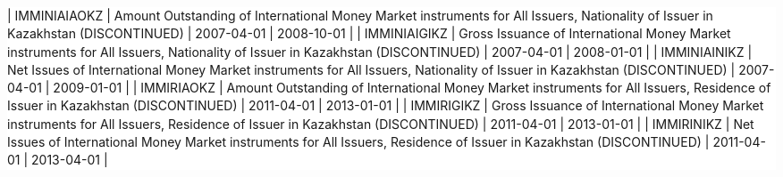 | IMMINIAIAOKZ   | Amount Outstanding of International Money Market instruments for All Issuers, Nationality of Issuer in Kazakhstan (DISCONTINUED)                                                      | 2007-04-01          | 2008-10-01        |
| IMMINIAIGIKZ   | Gross Issuance of International Money Market instruments for All Issuers, Nationality of Issuer in Kazakhstan (DISCONTINUED)                                                          | 2007-04-01          | 2008-01-01        |
| IMMINIAINIKZ   | Net Issues of International Money Market instruments for All Issuers, Nationality of Issuer in Kazakhstan (DISCONTINUED)                                                              | 2007-04-01          | 2009-01-01        |
| IMMIRIAOKZ     | Amount Outstanding of International Money Market instruments for All Issuers, Residence of Issuer in Kazakhstan (DISCONTINUED)                                                        | 2011-04-01          | 2013-01-01        |
| IMMIRIGIKZ     | Gross Issuance of International Money Market instruments for All Issuers, Residence of Issuer in Kazakhstan (DISCONTINUED)                                                            | 2011-04-01          | 2013-01-01        |
| IMMIRINIKZ     | Net Issues of International Money Market instruments for All Issuers, Residence of Issuer in Kazakhstan (DISCONTINUED)                                                                | 2011-04-01          | 2013-04-01        |